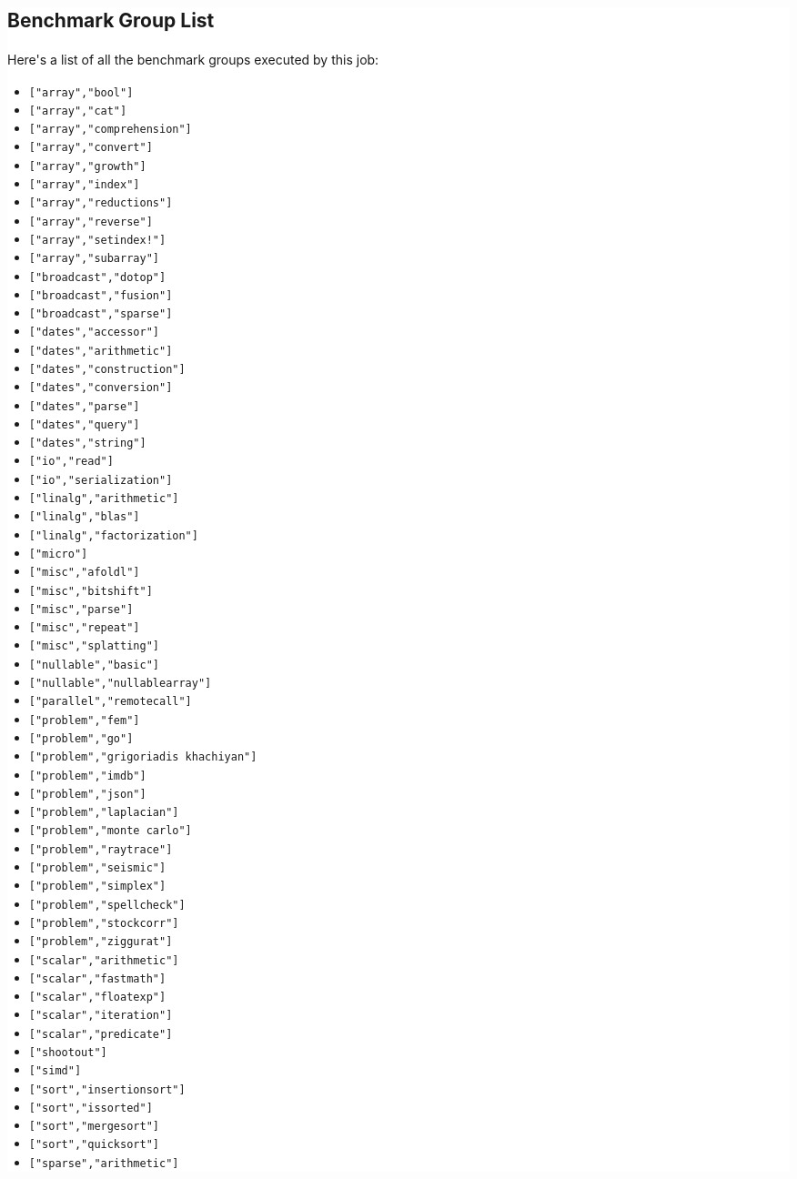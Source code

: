 ## Benchmark Group List

Here's a list of all the benchmark groups executed by this job:

- `["array","bool"]`
- `["array","cat"]`
- `["array","comprehension"]`
- `["array","convert"]`
- `["array","growth"]`
- `["array","index"]`
- `["array","reductions"]`
- `["array","reverse"]`
- `["array","setindex!"]`
- `["array","subarray"]`
- `["broadcast","dotop"]`
- `["broadcast","fusion"]`
- `["broadcast","sparse"]`
- `["dates","accessor"]`
- `["dates","arithmetic"]`
- `["dates","construction"]`
- `["dates","conversion"]`
- `["dates","parse"]`
- `["dates","query"]`
- `["dates","string"]`
- `["io","read"]`
- `["io","serialization"]`
- `["linalg","arithmetic"]`
- `["linalg","blas"]`
- `["linalg","factorization"]`
- `["micro"]`
- `["misc","afoldl"]`
- `["misc","bitshift"]`
- `["misc","parse"]`
- `["misc","repeat"]`
- `["misc","splatting"]`
- `["nullable","basic"]`
- `["nullable","nullablearray"]`
- `["parallel","remotecall"]`
- `["problem","fem"]`
- `["problem","go"]`
- `["problem","grigoriadis khachiyan"]`
- `["problem","imdb"]`
- `["problem","json"]`
- `["problem","laplacian"]`
- `["problem","monte carlo"]`
- `["problem","raytrace"]`
- `["problem","seismic"]`
- `["problem","simplex"]`
- `["problem","spellcheck"]`
- `["problem","stockcorr"]`
- `["problem","ziggurat"]`
- `["scalar","arithmetic"]`
- `["scalar","fastmath"]`
- `["scalar","floatexp"]`
- `["scalar","iteration"]`
- `["scalar","predicate"]`
- `["shootout"]`
- `["simd"]`
- `["sort","insertionsort"]`
- `["sort","issorted"]`
- `["sort","mergesort"]`
- `["sort","quicksort"]`
- `["sparse","arithmetic"]`